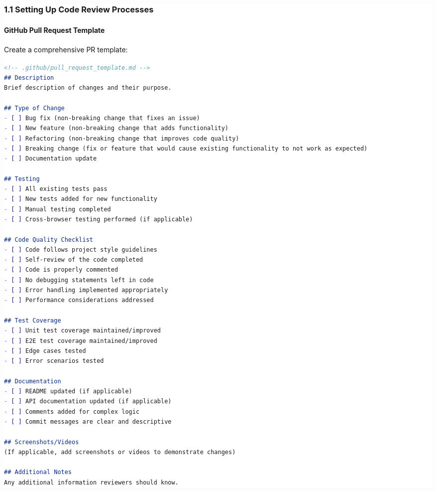 ### 1.1 Setting Up Code Review Processes

#### GitHub Pull Request Template

Create a comprehensive PR template:

```markdown
<!-- .github/pull_request_template.md -->
## Description
Brief description of changes and their purpose.

## Type of Change
- [ ] Bug fix (non-breaking change that fixes an issue)
- [ ] New feature (non-breaking change that adds functionality)
- [ ] Refactoring (non-breaking change that improves code quality)
- [ ] Breaking change (fix or feature that would cause existing functionality to not work as expected)
- [ ] Documentation update

## Testing
- [ ] All existing tests pass
- [ ] New tests added for new functionality
- [ ] Manual testing completed
- [ ] Cross-browser testing performed (if applicable)

## Code Quality Checklist
- [ ] Code follows project style guidelines
- [ ] Self-review of the code completed
- [ ] Code is properly commented
- [ ] No debugging statements left in code
- [ ] Error handling implemented appropriately
- [ ] Performance considerations addressed

## Test Coverage
- [ ] Unit test coverage maintained/improved
- [ ] E2E test coverage maintained/improved
- [ ] Edge cases tested
- [ ] Error scenarios tested

## Documentation
- [ ] README updated (if applicable)
- [ ] API documentation updated (if applicable)
- [ ] Comments added for complex logic
- [ ] Commit messages are clear and descriptive

## Screenshots/Videos
(If applicable, add screenshots or videos to demonstrate changes)

## Additional Notes
Any additional information reviewers should know.
```
